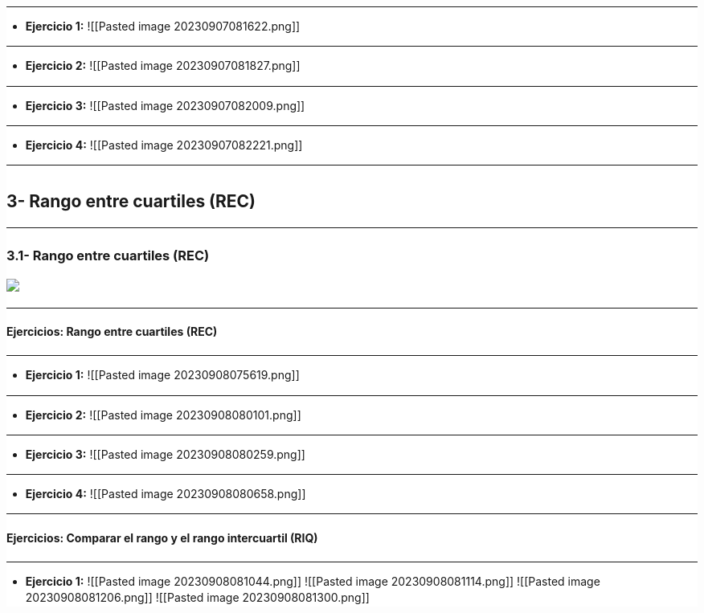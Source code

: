 ___
- **Ejercicio 1:**
![[Pasted image 20230907081622.png]]

___
- **Ejercicio 2:**
![[Pasted image 20230907081827.png]]

___
- **Ejercicio 3:**
![[Pasted image 20230907082009.png]]

___
- **Ejercicio 4:**
![[Pasted image 20230907082221.png]]

___
## 3- Rango entre cuartiles (REC)
___
### 3.1- Rango entre cuartiles (REC)
![](https://www.youtube.com/watch?v=Y2mv3eFVRSI&t=570s)

___
#### Ejercicios: Rango entre cuartiles (REC)

___
- **Ejercicio 1:**
![[Pasted image 20230908075619.png]]

___
- **Ejercicio 2:**
![[Pasted image 20230908080101.png]]

___
- **Ejercicio 3:**
![[Pasted image 20230908080259.png]]

___
- **Ejercicio 4:**
![[Pasted image 20230908080658.png]]

___
#### Ejercicios: Comparar el rango y el rango intercuartil (RIQ)

___
- **Ejercicio 1:**
![[Pasted image 20230908081044.png]]
![[Pasted image 20230908081114.png]]
![[Pasted image 20230908081206.png]]
![[Pasted image 20230908081300.png]]
